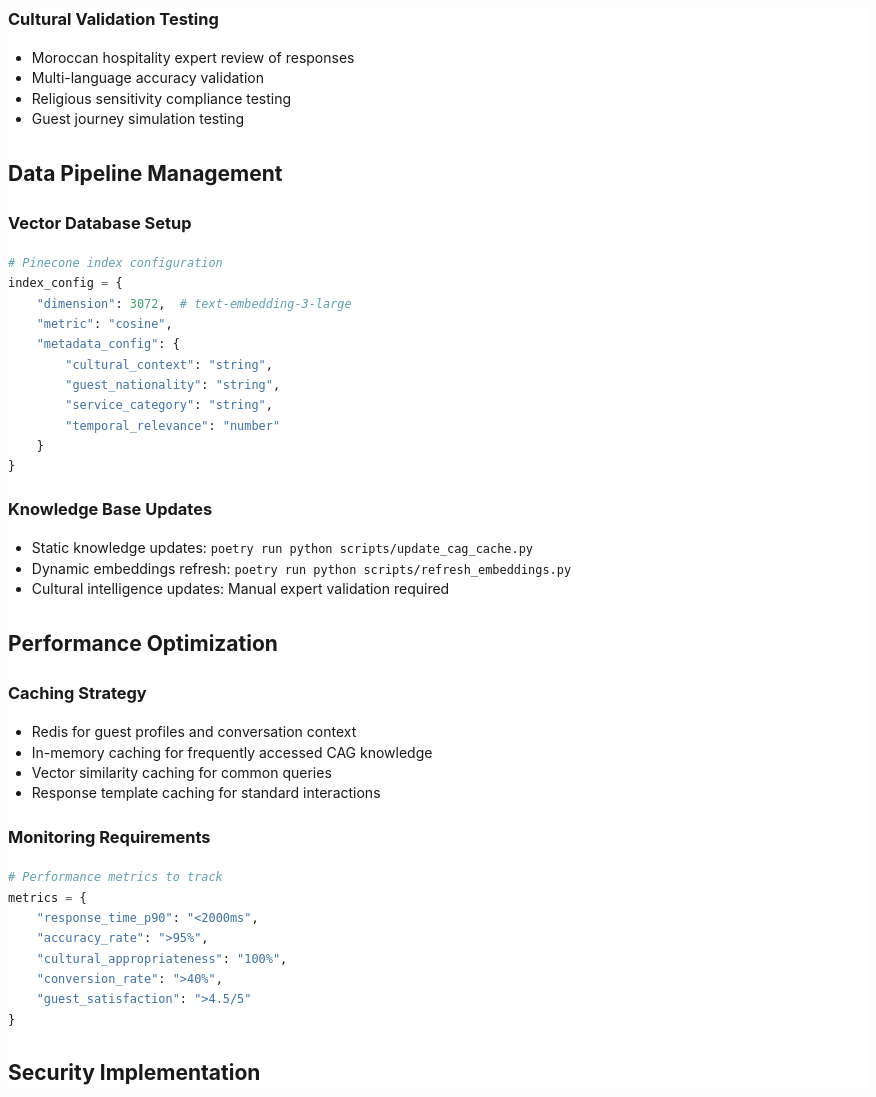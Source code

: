 ### Cultural Validation Testing
- Moroccan hospitality expert review of responses
- Multi-language accuracy validation
- Religious sensitivity compliance testing
- Guest journey simulation testing

## Data Pipeline Management

### Vector Database Setup
```python
# Pinecone index configuration
index_config = {
    "dimension": 3072,  # text-embedding-3-large
    "metric": "cosine",
    "metadata_config": {
        "cultural_context": "string",
        "guest_nationality": "string",
        "service_category": "string",
        "temporal_relevance": "number"
    }
}
```

### Knowledge Base Updates
- Static knowledge updates: `poetry run python scripts/update_cag_cache.py`
- Dynamic embeddings refresh: `poetry run python scripts/refresh_embeddings.py`
- Cultural intelligence updates: Manual expert validation required

## Performance Optimization

### Caching Strategy
- Redis for guest profiles and conversation context
- In-memory caching for frequently accessed CAG knowledge
- Vector similarity caching for common queries
- Response template caching for standard interactions

### Monitoring Requirements
```python
# Performance metrics to track
metrics = {
    "response_time_p90": "<2000ms",
    "accuracy_rate": ">95%",
    "cultural_appropriateness": "100%",
    "conversion_rate": ">40%",
    "guest_satisfaction": ">4.5/5"
}
```

## Security Implementation
